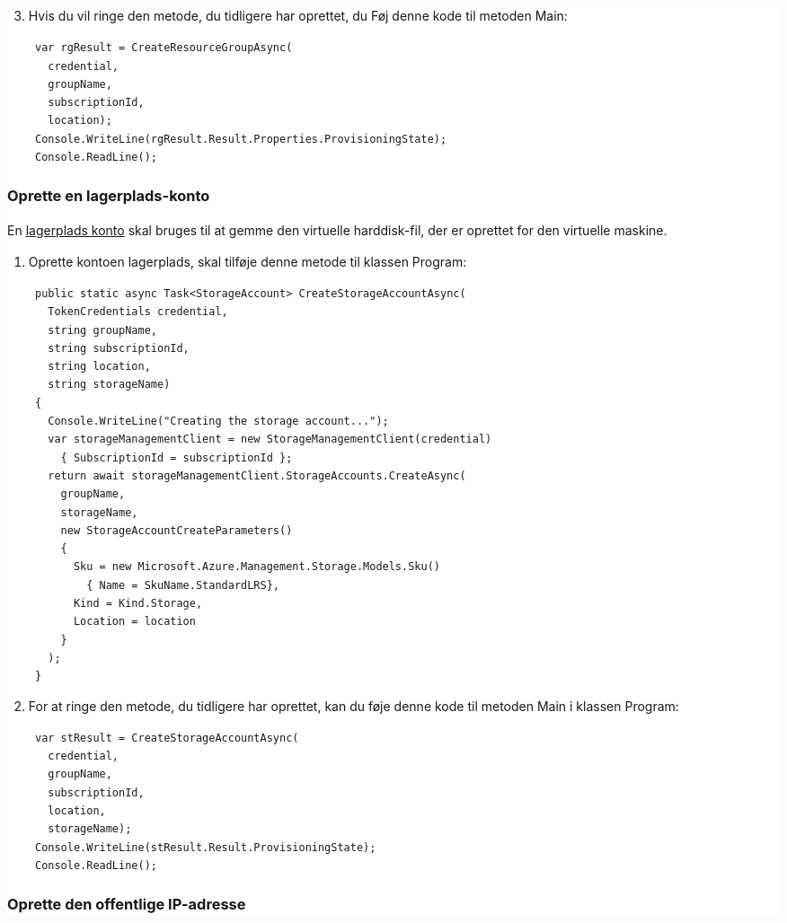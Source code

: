 3. Hvis du vil ringe den metode, du tidligere har oprettet, du Føj denne kode til metoden Main:

        var rgResult = CreateResourceGroupAsync(
          credential,
          groupName,
          subscriptionId,
          location);
        Console.WriteLine(rgResult.Result.Properties.ProvisioningState);
        Console.ReadLine();

### <a name="create-a-storage-account"></a>Oprette en lagerplads-konto

En [lagerplads konto](../storage/storage-create-storage-account.md) skal bruges til at gemme den virtuelle harddisk-fil, der er oprettet for den virtuelle maskine.

1. Oprette kontoen lagerplads, skal tilføje denne metode til klassen Program:

        public static async Task<StorageAccount> CreateStorageAccountAsync(
          TokenCredentials credential,       
          string groupName,
          string subscriptionId,
          string location,
          string storageName)
        {
          Console.WriteLine("Creating the storage account...");
          var storageManagementClient = new StorageManagementClient(credential)
            { SubscriptionId = subscriptionId };
          return await storageManagementClient.StorageAccounts.CreateAsync(
            groupName,
            storageName,
            new StorageAccountCreateParameters()
            {
              Sku = new Microsoft.Azure.Management.Storage.Models.Sku() 
                { Name = SkuName.StandardLRS},
              Kind = Kind.Storage,
              Location = location
            }
          );
        }

2. For at ringe den metode, du tidligere har oprettet, kan du føje denne kode til metoden Main i klassen Program:

        var stResult = CreateStorageAccountAsync(
          credential,
          groupName,
          subscriptionId,
          location,
          storageName);
        Console.WriteLine(stResult.Result.ProvisioningState);  
        Console.ReadLine();

### <a name="create-the-public-ip-address"></a>Oprette den offentlige IP-adresse
